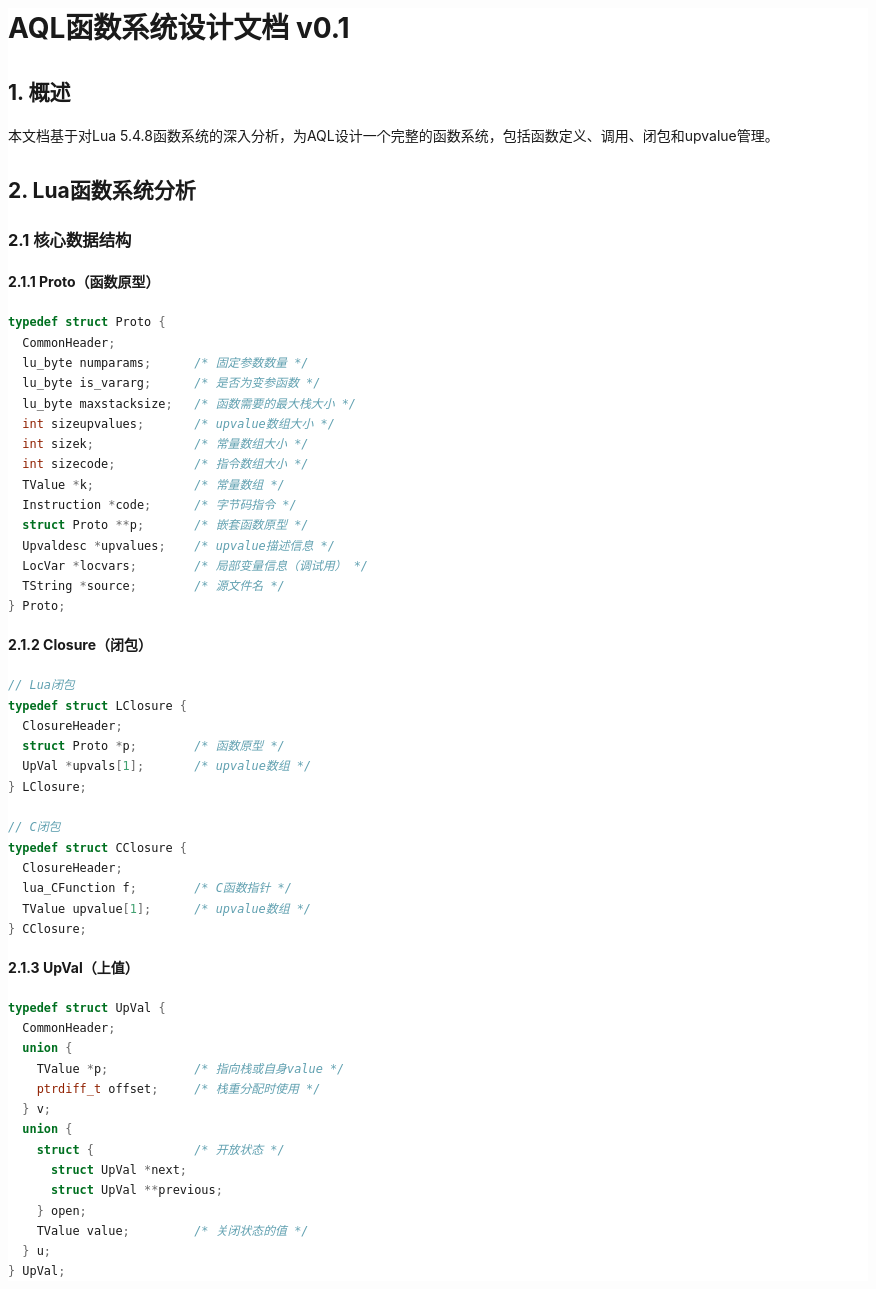 # AQL函数系统设计文档 v0.1

## 1. 概述

本文档基于对Lua 5.4.8函数系统的深入分析，为AQL设计一个完整的函数系统，包括函数定义、调用、闭包和upvalue管理。

## 2. Lua函数系统分析

### 2.1 核心数据结构

#### 2.1.1 Proto（函数原型）
```c
typedef struct Proto {
  CommonHeader;
  lu_byte numparams;      /* 固定参数数量 */
  lu_byte is_vararg;      /* 是否为变参函数 */
  lu_byte maxstacksize;   /* 函数需要的最大栈大小 */
  int sizeupvalues;       /* upvalue数组大小 */
  int sizek;              /* 常量数组大小 */
  int sizecode;           /* 指令数组大小 */
  TValue *k;              /* 常量数组 */
  Instruction *code;      /* 字节码指令 */
  struct Proto **p;       /* 嵌套函数原型 */
  Upvaldesc *upvalues;    /* upvalue描述信息 */
  LocVar *locvars;        /* 局部变量信息（调试用） */
  TString *source;        /* 源文件名 */
} Proto;
```

#### 2.1.2 Closure（闭包）
```c
// Lua闭包
typedef struct LClosure {
  ClosureHeader;
  struct Proto *p;        /* 函数原型 */
  UpVal *upvals[1];       /* upvalue数组 */
} LClosure;

// C闭包
typedef struct CClosure {
  ClosureHeader;
  lua_CFunction f;        /* C函数指针 */
  TValue upvalue[1];      /* upvalue数组 */
} CClosure;
```

#### 2.1.3 UpVal（上值）
```c
typedef struct UpVal {
  CommonHeader;
  union {
    TValue *p;            /* 指向栈或自身value */
    ptrdiff_t offset;     /* 栈重分配时使用 */
  } v;
  union {
    struct {              /* 开放状态 */
      struct UpVal *next;
      struct UpVal **previous;
    } open;
    TValue value;         /* 关闭状态的值 */
  } u;
} UpVal;
```